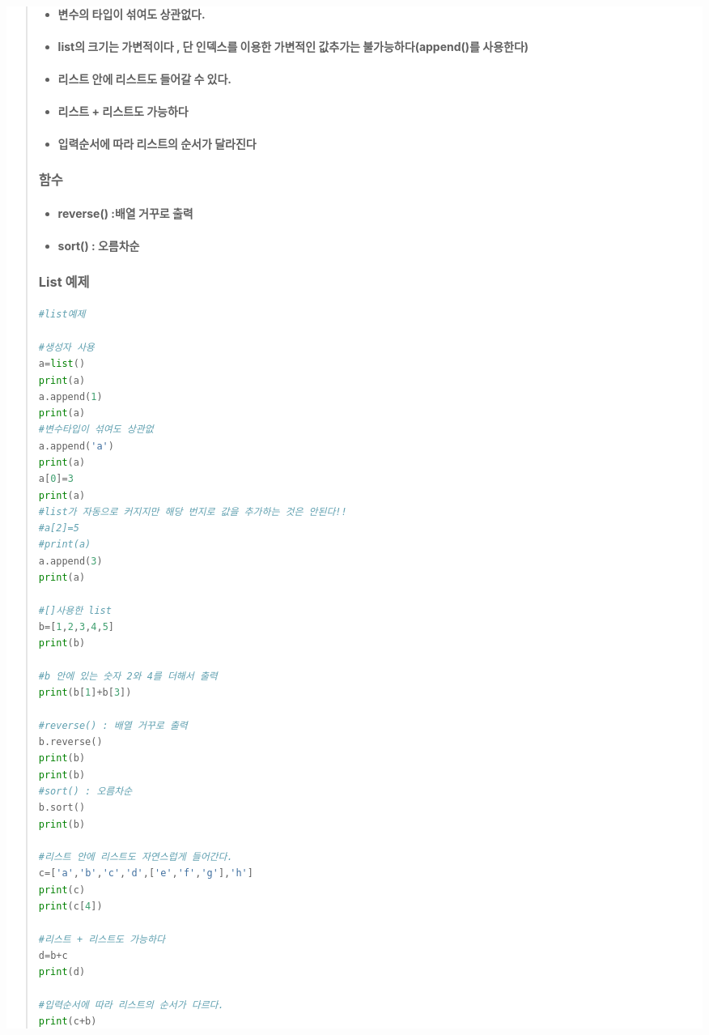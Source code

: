 >
>   -   #### 변수의 타입이 섞여도 상관없다.
>
>   -   #### list의 크기는 가변적이다 , 단 인덱스를 이용한 가변적인 값추가는 불가능하다(append()를 사용한다)
>
>   -   #### 리스트 안에 리스트도 들어갈 수 있다.
>
>   -   #### 리스트 + 리스트도 가능하다
>
>   -   #### 입력순서에 따라 리스트의 순서가 달라진다 
>
>   ### 함수
>
>   -   #### reverse() :배열 거꾸로 출력
>
>   -   #### sort() : 오름차순
>
>   ### List 예제
>
>   ```python
>   #list예제 
>   
>   #생성자 사용
>   a=list()
>   print(a)
>   a.append(1)
>   print(a)
>   #변수타입이 섞여도 상관없
>   a.append('a')
>   print(a)
>   a[0]=3
>   print(a)
>   #list가 자동으로 커지지만 해당 번지로 값을 추가하는 것은 안된다!!
>   #a[2]=5
>   #print(a)
>   a.append(3)
>   print(a)
>   
>   #[]사용한 list
>   b=[1,2,3,4,5]
>   print(b)
>   
>   #b 안에 있는 숫자 2와 4를 더해서 출력
>   print(b[1]+b[3])
>   
>   #reverse() : 배열 거꾸로 출력
>   b.reverse()
>   print(b)
>   print(b)
>   #sort() : 오름차순
>   b.sort()
>   print(b)
>   
>   #리스트 안에 리스트도 자연스럽게 들어간다.
>   c=['a','b','c','d',['e','f','g'],'h']
>   print(c)
>   print(c[4])
>   
>   #리스트 + 리스트도 가능하다
>   d=b+c
>   print(d)
>   
>   #입력순서에 따라 리스트의 순서가 다르다.
>   print(c+b)